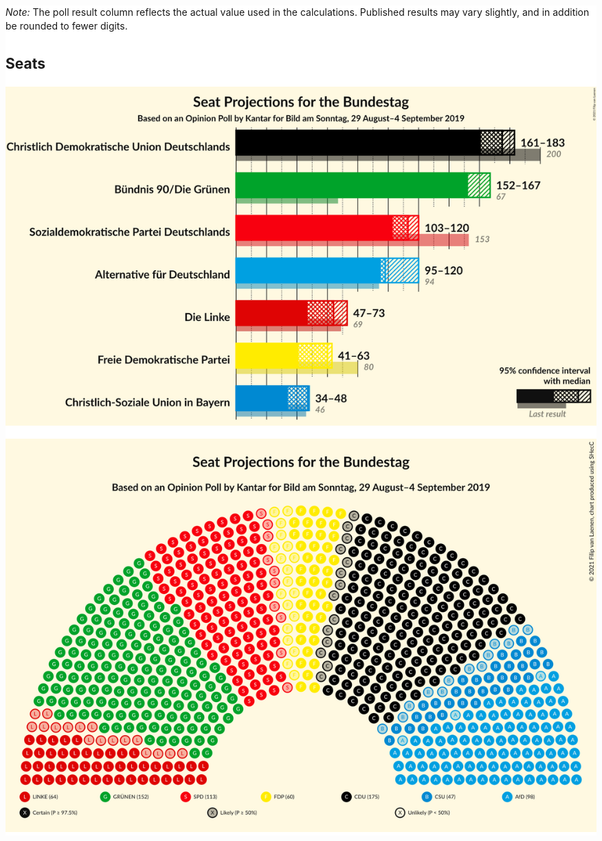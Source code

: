 *Note:* The poll result column reflects the actual value used in the calculations. Published results may vary slightly, and in addition be rounded to fewer digits.

## Seats

![Graph with seats not yet produced](2019-09-04-Kantar-seats.png "Seats")

![Graph with seating plan not yet produced](2019-09-04-Kantar-seating-plan.png "Seating Plan")
